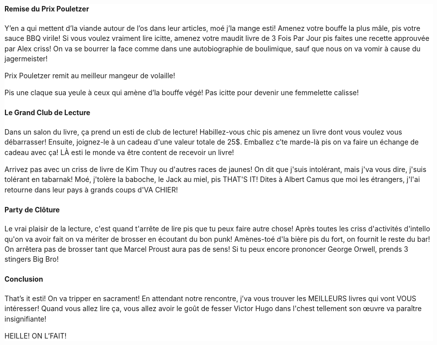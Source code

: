 #### Remise du Prix Pouletzer

Y’en a qui mettent d’la viande autour de l’os dans leur articles, moé j’la mange esti! Amenez votre bouffe la plus mâle, pis votre sauce BBQ virile! Si vous voulez vraiment lire icitte, amenez votre maudit livre de 3 Fois Par Jour pis faites une recette approuvée par Alex criss! On va se bourrer la face comme dans une autobiographie de boulimique, sauf que nous on va vomir à cause du jagermeister!

Prix Pouletzer remit au meilleur mangeur de volaille!

Pis une claque sua yeule à ceux qui amène d’la bouffe végé! Pas icitte pour devenir une femmelette calisse!

#### Le Grand Club de Lecture

Dans un salon du livre, ça prend un esti de club de lecture! Habillez-vous chic pis amenez un livre dont vous voulez vous débarrasser! Ensuite, joignez-le à un cadeau d'une valeur totale de 25$. Emballez c’te marde-là pis on va faire un échange de cadeau avec ça! LÀ esti le monde va être content de recevoir un livre! 

Arrivez pas avec un criss de livre de Kim Thuy ou d'autres races de jaunes! On dit que j'suis intolérant, mais j'va vous dire, j'suis tolérant en tabarnak! Moé, j'tolère la baboche, le Jack au miel, pis THAT'S IT! Dites à Albert Camus que moi les étrangers, j'l'ai retourne dans leur pays à grands coups d'VA CHIER!

#### Party de Clôture

Le vrai plaisir de la lecture, c'est quand t'arrête de lire pis que tu peux faire autre chose! Après toutes les criss d'activités d'intello qu'on va avoir fait on va mériter de brosser en écoutant du bon punk! Amènes-toé d'la bière pis du fort, on fournit le reste du bar! On arrêtera pas de brosser tant que Marcel Proust aura pas de sens! Si tu peux encore prononcer George Orwell, prends 3 stingers Big Bro! 

#### Conclusion

That’s it esti! On va tripper en sacrament! En attendant notre rencontre, j’va vous trouver les MEILLEURS livres qui vont VOUS intéresser! Quand vous allez lire ça, vous allez avoir le goût de fesser Victor Hugo dans l'chest tellement son œuvre va paraître insignifiante!

HEILLE! ON L’FAIT!
